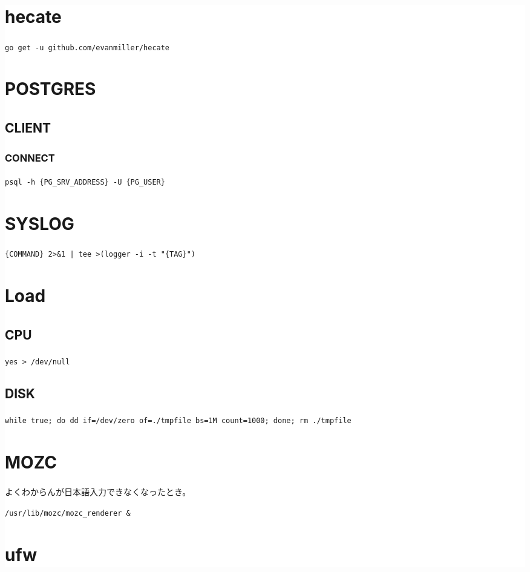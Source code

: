 # hecate

```{.bash}
go get -u github.com/evanmiller/hecate
```

# POSTGRES

## CLIENT

### CONNECT

```{.bash}
psql -h {PG_SRV_ADDRESS} -U {PG_USER}
```



# SYSLOG

```{.bash}
{COMMAND} 2>&1 | tee >(logger -i -t "{TAG}")
```

# Load

## CPU

```{.bash}
yes > /dev/null
```

## DISK

```{.bash}
while true; do dd if=/dev/zero of=./tmpfile bs=1M count=1000; done; rm ./tmpfile
```


# MOZC

よくわからんが日本語入力できなくなったとき。

```{.bash}
/usr/lib/mozc/mozc_renderer &
```

# ufw
